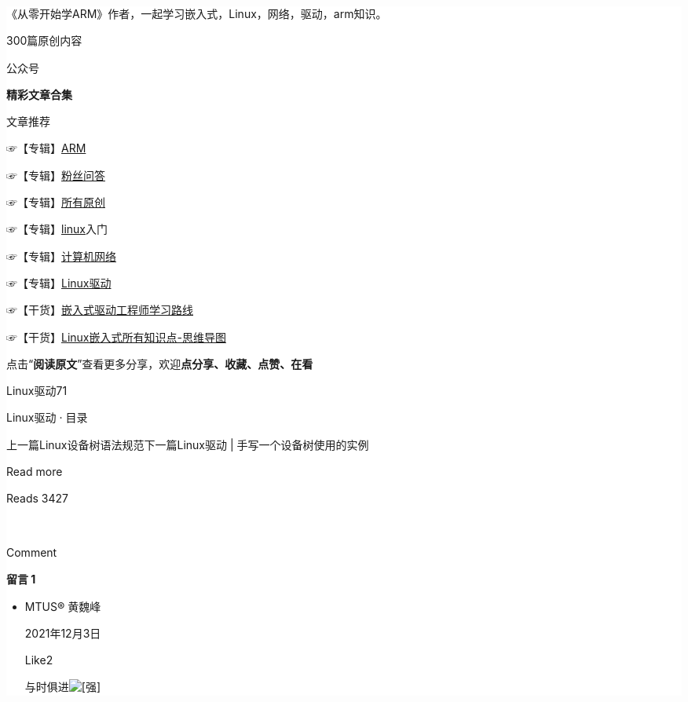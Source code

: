 《从零开始学ARM》作者，一起学习嵌入式，Linux，网络，驱动，arm知识。

300篇原创内容

公众号

**精彩文章合集**  

文章推荐

☞【专辑】[ARM](https://mp.weixin.qq.com/mp/appmsgalbum?__biz=MzUxMjEyNDgyNw==&action=getalbum&album_id=1614665559315382276#wechat_redirect)

☞【专辑】[粉丝问答](https://mp.weixin.qq.com/mp/appmsgalbum?__biz=MzUxMjEyNDgyNw==&action=getalbum&album_id=1629876820810465283#wechat_redirect)

☞【专辑】[所有原创](https://mp.weixin.qq.com/mp/appmsgalbum?__biz=MzUxMjEyNDgyNw==&action=getalbum&album_id=1479949091139813387#wechat_redirect)

☞【专辑】[linux](https://mp.weixin.qq.com/mp/appmsgalbum?__biz=MzUxMjEyNDgyNw==&action=getalbum&album_id=1507350615537025026#wechat_redirect)入门

☞【专辑】[计算机网络](https://mp.weixin.qq.com/mp/appmsgalbum?__biz=MzUxMjEyNDgyNw==&action=getalbum&album_id=1598710257097179137#wechat_redirect)

☞【专辑】[Linux驱动](https://mp.weixin.qq.com/mp/appmsgalbum?__biz=MzUxMjEyNDgyNw==&action=getalbum&album_id=1502410824114569216#wechat_redirect)

☞【干货】[嵌入式驱动工程师学习路线](http://mp.weixin.qq.com/s?__biz=MzUxMjEyNDgyNw==&mid=2247496985&idx=1&sn=c3d5e8406ff328be92d3ef4814108cd0&chksm=f96b87edce1c0efb6f60a6a0088c714087e4a908db1938c44251cdd5175462160e26d50baf24&scene=21#wechat_redirect)

☞【干货】[Linux嵌入式所有知识点-思维导图](http://mp.weixin.qq.com/s?__biz=MzUxMjEyNDgyNw==&mid=2247497822&idx=1&sn=1e2aed9294f95ae43b1ad057c2262980&chksm=f96b8aaace1c03bc2c9b0c3a94c023062f15e9ccdea20cd76fd38967b8f2eaad4dfd28e1ca3d&scene=21#wechat_redirect)

  

点击“**阅读原文**”查看更多分享，欢迎**点分享、收藏、点赞、在看**

Linux驱动71

Linux驱动 · 目录

上一篇Linux设备树语法规范下一篇Linux驱动 | 手写一个设备树使用的实例

Read more

Reads 3427

​

Comment

**留言 1**

- MTUS® 黄魏峰
    
    2021年12月3日
    
    Like2
    
    与时俱进![[强]](https://res.wx.qq.com/mpres/zh_CN/htmledition/comm_htmledition/images/pic/common/pic_blank.gif)
    